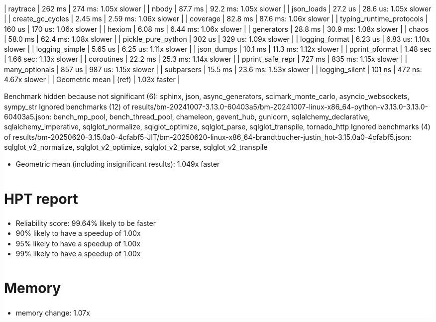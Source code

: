 | raytrace                   | 262 ms                                                 | 274 ms: 1.05x slower                                              |
| nbody                      | 87.7 ms                                                | 92.2 ms: 1.05x slower                                             |
| json_loads                 | 27.2 us                                                | 28.6 us: 1.05x slower                                             |
| create_gc_cycles           | 2.45 ms                                                | 2.59 ms: 1.06x slower                                             |
| coverage                   | 82.8 ms                                                | 87.6 ms: 1.06x slower                                             |
| typing_runtime_protocols   | 160 us                                                 | 170 us: 1.06x slower                                              |
| hexiom                     | 6.08 ms                                                | 6.44 ms: 1.06x slower                                             |
| generators                 | 28.8 ms                                                | 30.9 ms: 1.08x slower                                             |
| chaos                      | 58.0 ms                                                | 62.4 ms: 1.08x slower                                             |
| pickle_pure_python         | 302 us                                                 | 329 us: 1.09x slower                                              |
| logging_format             | 6.23 us                                                | 6.83 us: 1.10x slower                                             |
| logging_simple             | 5.65 us                                                | 6.25 us: 1.11x slower                                             |
| json_dumps                 | 10.1 ms                                                | 11.3 ms: 1.12x slower                                             |
| pprint_pformat             | 1.48 sec                                               | 1.66 sec: 1.13x slower                                            |
| coroutines                 | 22.2 ms                                                | 25.3 ms: 1.14x slower                                             |
| pprint_safe_repr           | 727 ms                                                 | 835 ms: 1.15x slower                                              |
| many_optionals             | 857 us                                                 | 987 us: 1.15x slower                                              |
| subparsers                 | 15.5 ms                                                | 23.6 ms: 1.53x slower                                             |
| logging_silent             | 101 ns                                                 | 472 ns: 4.67x slower                                              |
| Geometric mean             | (ref)                                                  | 1.03x faster                                                      |

Benchmark hidden because not significant (6): sphinx, json, async_generators, scimark_monte_carlo, asyncio_websockets, sympy_str
Ignored benchmarks (12) of results/bm-20241007-3.13.0-60403a5/bm-20241007-linux-x86_64-python-v3.13.0-3.13.0-60403a5.json: bench_mp_pool, bench_thread_pool, chameleon, gevent_hub, gunicorn, sqlalchemy_declarative, sqlalchemy_imperative, sqlglot_normalize, sqlglot_optimize, sqlglot_parse, sqlglot_transpile, tornado_http
Ignored benchmarks (4) of results/bm-20250620-3.15.0a0-4cfabf5-JIT/bm-20250620-linux-x86_64-brandtbucher-justin_hot-3.15.0a0-4cfabf5.json: sqlglot_v2_normalize, sqlglot_v2_optimize, sqlglot_v2_parse, sqlglot_v2_transpile

- Geometric mean (including insignificant results): 1.049x faster

# HPT report

- Reliability score: 99.64% likely to be faster
- 90% likely to have a speedup of 1.00x
- 95% likely to have a speedup of 1.00x
- 99% likely to have a speedup of 1.00x

# Memory
- memory change: 1.07x